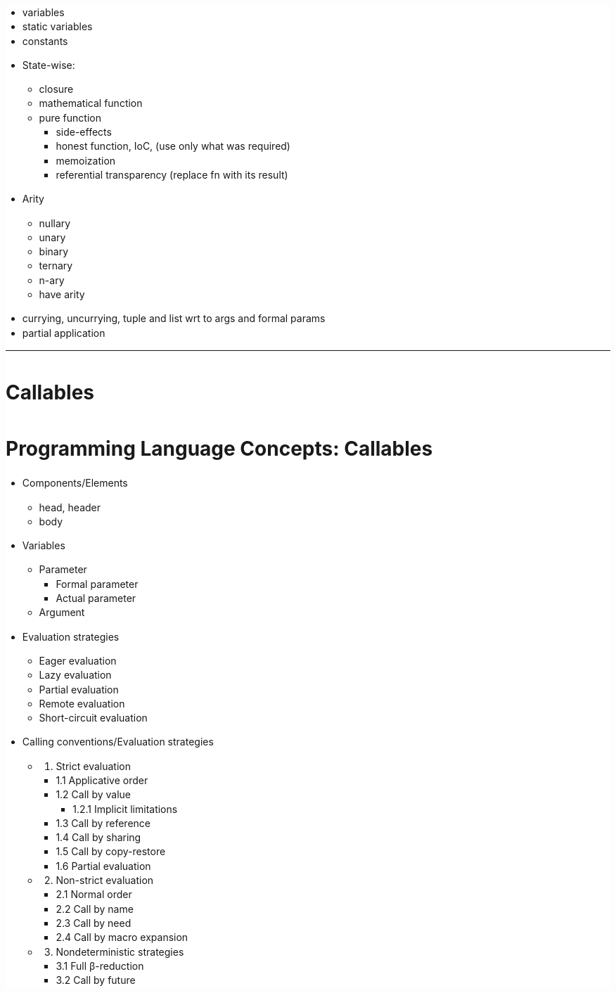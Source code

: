   - variables
  - static variables
  - constants

* State-wise:
  - closure
  - mathematical function
  - pure function
    - side-effects
    - honest function, IoC, (use only what was required)
    - memoization
    - referential transparency (replace fn with its result)

* Arity
  - nullary
  - unary
  - binary
  - ternary
  - n-ary
  * have arity

- currying, uncurrying, tuple and list wrt to args and formal params
- partial application


----

# Callables

# Programming Language Concepts: Callables

- Components/Elements
  - head, header
  - body

- Variables
  - Parameter
    - Formal parameter
    - Actual parameter
  - Argument

- Evaluation strategies
  - Eager evaluation
  - Lazy evaluation
  - Partial evaluation
  - Remote evaluation
  - Short-circuit evaluation

- Calling conventions/Evaluation strategies
  - 1. Strict evaluation
    - 1.1 Applicative order
    - 1.2 Call by value
      - 1.2.1 Implicit limitations
    - 1.3 Call by reference
    - 1.4 Call by sharing
    - 1.5 Call by copy-restore
    - 1.6 Partial evaluation
  - 2. Non-strict evaluation
    - 2.1 Normal order
    - 2.2 Call by name
    - 2.3 Call by need
    - 2.4 Call by macro expansion
  - 3. Nondeterministic strategies
    - 3.1 Full β-reduction
    - 3.2 Call by future